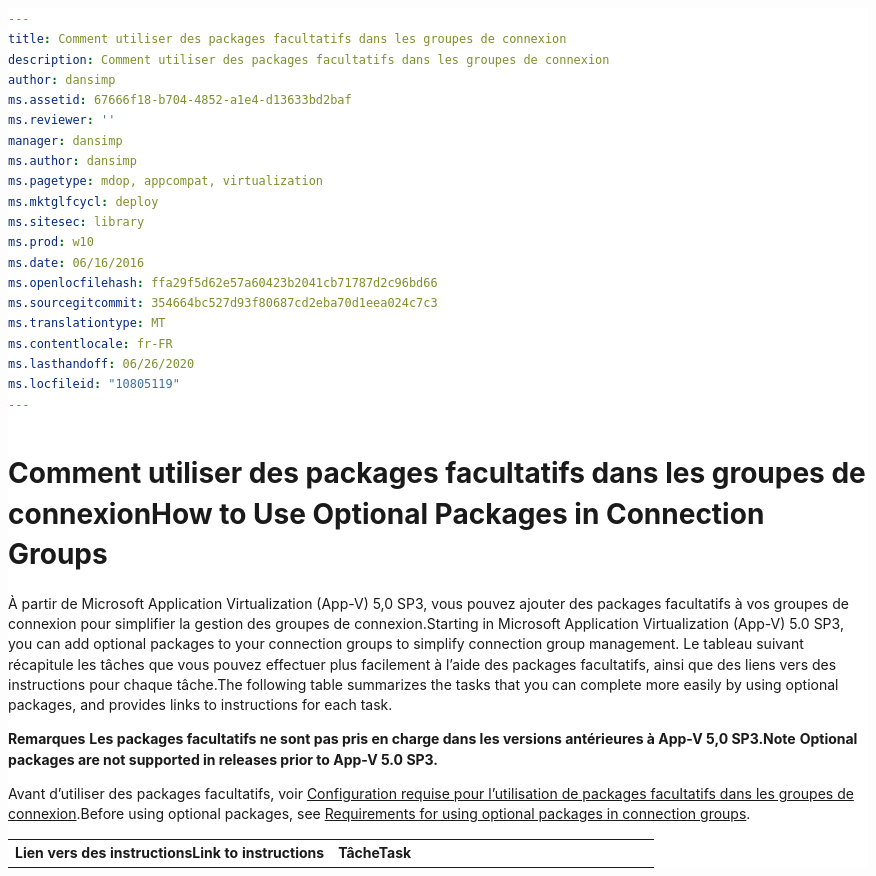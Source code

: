 ```yaml
---
title: Comment utiliser des packages facultatifs dans les groupes de connexion
description: Comment utiliser des packages facultatifs dans les groupes de connexion
author: dansimp
ms.assetid: 67666f18-b704-4852-a1e4-d13633bd2baf
ms.reviewer: ''
manager: dansimp
ms.author: dansimp
ms.pagetype: mdop, appcompat, virtualization
ms.mktglfcycl: deploy
ms.sitesec: library
ms.prod: w10
ms.date: 06/16/2016
ms.openlocfilehash: ffa29f5d62e57a60423b2041cb71787d2c96bd66
ms.sourcegitcommit: 354664bc527d93f80687cd2eba70d1eea024c7c3
ms.translationtype: MT
ms.contentlocale: fr-FR
ms.lasthandoff: 06/26/2020
ms.locfileid: "10805119"
---
```

# <span data-ttu-id="17beb-103">Comment utiliser des packages facultatifs dans les groupes de connexion</span><span class="sxs-lookup"><span data-stu-id="17beb-103">How to Use Optional Packages in Connection Groups</span></span>


<span data-ttu-id="17beb-104">À partir de Microsoft Application Virtualization (App-V) 5,0 SP3, vous pouvez ajouter des packages facultatifs à vos groupes de connexion pour simplifier la gestion des groupes de connexion.</span><span class="sxs-lookup"><span data-stu-id="17beb-104">Starting in Microsoft Application Virtualization (App-V) 5.0 SP3, you can add optional packages to your connection groups to simplify connection group management.</span></span> <span data-ttu-id="17beb-105">Le tableau suivant récapitule les tâches que vous pouvez effectuer plus facilement à l’aide des packages facultatifs, ainsi que des liens vers des instructions pour chaque tâche.</span><span class="sxs-lookup"><span data-stu-id="17beb-105">The following table summarizes the tasks that you can complete more easily by using optional packages, and provides links to instructions for each task.</span></span>

<span data-ttu-id="17beb-106">**Remarques** 
 **Les packages facultatifs ne sont pas pris en charge dans les versions antérieures à App-V 5,0 SP3.**</span><span class="sxs-lookup"><span data-stu-id="17beb-106">**Note**
**Optional packages are not supported in releases prior to App-V 5.0 SP3.**</span></span>

 

<span data-ttu-id="17beb-107">Avant d’utiliser des packages facultatifs, voir [Configuration requise pour l’utilisation de packages facultatifs dans les groupes de connexion](#bkmk-reqs-using-cg).</span><span class="sxs-lookup"><span data-stu-id="17beb-107">Before using optional packages, see [Requirements for using optional packages in connection groups](#bkmk-reqs-using-cg).</span></span>

<table>
<colgroup>
<col width="50%" />
<col width="50%" />
</colgroup>
<thead>
<tr class="header">
<th align="left"><span data-ttu-id="17beb-108">Lien vers des instructions</span><span class="sxs-lookup"><span data-stu-id="17beb-108">Link to instructions</span></span></th>
<th align="left"><span data-ttu-id="17beb-109">Tâche</span><span class="sxs-lookup"><span data-stu-id="17beb-109">Task</span></span></th>
</tr>
</thead>
<tbody>
<tr class="odd">
